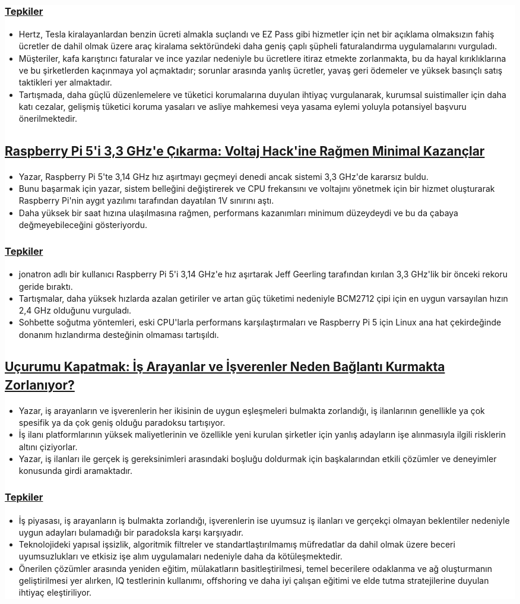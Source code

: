 ### [Tepkiler](https://news.ycombinator.com/item?id=40410341)

- Hertz, Tesla kiralayanlardan benzin ücreti almakla suçlandı ve EZ Pass gibi hizmetler için net bir açıklama olmaksızın fahiş ücretler de dahil olmak üzere araç kiralama sektöründeki daha geniş çaplı şüpheli faturalandırma uygulamalarını vurguladı.
- Müşteriler, kafa karıştırıcı faturalar ve ince yazılar nedeniyle bu ücretlere itiraz etmekte zorlanmakta, bu da hayal kırıklıklarına ve bu şirketlerden kaçınmaya yol açmaktadır; sorunlar arasında yanlış ücretler, yavaş geri ödemeler ve yüksek basınçlı satış taktikleri yer almaktadır.
- Tartışmada, daha güçlü düzenlemelere ve tüketici korumalarına duyulan ihtiyaç vurgulanarak, kurumsal suistimaller için daha katı cezalar, gelişmiş tüketici koruma yasaları ve asliye mahkemesi veya yasama eylemi yoluyla potansiyel başvuru önerilmektedir.

## [Raspberry Pi 5'i 3,3 GHz'e Çıkarma: Voltaj Hack'ine Rağmen Minimal Kazançlar](https://jonatron.github.io/randomstuff/pivolt/)

- Yazar, Raspberry Pi 5'te 3,14 GHz hız aşırtmayı geçmeyi denedi ancak sistemi 3,3 GHz'de kararsız buldu.
- Bunu başarmak için yazar, sistem belleğini değiştirerek ve CPU frekansını ve voltajını yönetmek için bir hizmet oluşturarak Raspberry Pi'nin aygıt yazılımı tarafından dayatılan 1V sınırını aştı.
- Daha yüksek bir saat hızına ulaşılmasına rağmen, performans kazanımları minimum düzeydeydi ve bu da çabaya değmeyebileceğini gösteriyordu.

### [Tepkiler](https://news.ycombinator.com/item?id=40409718)

- jonatron adlı bir kullanıcı Raspberry Pi 5'i 3,14 GHz'e hız aşırtarak Jeff Geerling tarafından kırılan 3,3 GHz'lik bir önceki rekoru geride bıraktı.
- Tartışmalar, daha yüksek hızlarda azalan getiriler ve artan güç tüketimi nedeniyle BCM2712 çipi için en uygun varsayılan hızın 2,4 GHz olduğunu vurguladı.
- Sohbette soğutma yöntemleri, eski CPU'larla performans karşılaştırmaları ve Raspberry Pi 5 için Linux ana hat çekirdeğinde donanım hızlandırma desteğinin olmaması tartışıldı.

## [Uçurumu Kapatmak: İş Arayanlar ve İşverenler Neden Bağlantı Kurmakta Zorlanıyor?](https://news.ycombinator.com/item?id=40415646)

- Yazar, iş arayanların ve işverenlerin her ikisinin de uygun eşleşmeleri bulmakta zorlandığı, iş ilanlarının genellikle ya çok spesifik ya da çok geniş olduğu paradoksu tartışıyor.
- İş ilanı platformlarının yüksek maliyetlerinin ve özellikle yeni kurulan şirketler için yanlış adayların işe alınmasıyla ilgili risklerin altını çiziyorlar.
- Yazar, iş ilanları ile gerçek iş gereksinimleri arasındaki boşluğu doldurmak için başkalarından etkili çözümler ve deneyimler konusunda girdi aramaktadır.

### [Tepkiler](https://news.ycombinator.com/item?id=40415646)

- İş piyasası, iş arayanların iş bulmakta zorlandığı, işverenlerin ise uyumsuz iş ilanları ve gerçekçi olmayan beklentiler nedeniyle uygun adayları bulamadığı bir paradoksla karşı karşıyadır.
- Teknolojideki yapısal işsizlik, algoritmik filtreler ve standartlaştırılmamış müfredatlar da dahil olmak üzere beceri uyumsuzlukları ve etkisiz işe alım uygulamaları nedeniyle daha da kötüleşmektedir.
- Önerilen çözümler arasında yeniden eğitim, mülakatların basitleştirilmesi, temel becerilere odaklanma ve ağ oluşturmanın geliştirilmesi yer alırken, IQ testlerinin kullanımı, offshoring ve daha iyi çalışan eğitimi ve elde tutma stratejilerine duyulan ihtiyaç eleştiriliyor.
